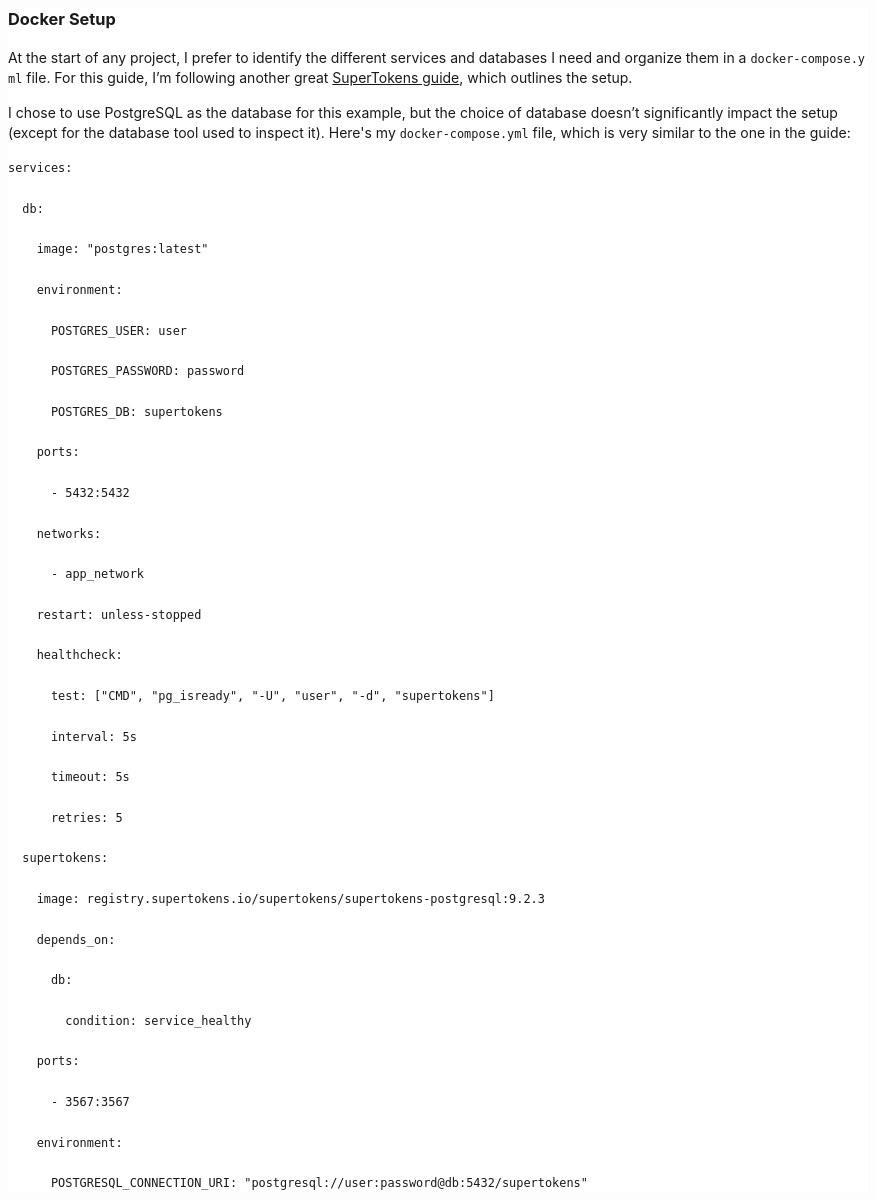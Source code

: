 
### Docker Setup

At the start of any project, I prefer to identify the different services and databases I need and organize them in a `docker-compose.yml` file. For this guide, I’m following another great [SuperTokens guide](https://supertokens.com/docs/passwordless/pre-built-ui/setup/core/with-docker), which outlines the setup.

I chose to use PostgreSQL as the database for this example, but the choice of database doesn’t significantly impact the setup (except for the database tool used to inspect it). Here's my `docker-compose.yml` file, which is very similar to the one in the guide:

```docker
services:

  db:

    image: "postgres:latest"

    environment:

      POSTGRES_USER: user

      POSTGRES_PASSWORD: password

      POSTGRES_DB: supertokens

    ports:

      - 5432:5432

    networks:

      - app_network

    restart: unless-stopped

    healthcheck:

      test: ["CMD", "pg_isready", "-U", "user", "-d", "supertokens"]

      interval: 5s

      timeout: 5s

      retries: 5

  supertokens:

    image: registry.supertokens.io/supertokens/supertokens-postgresql:9.2.3

    depends_on:

      db:

        condition: service_healthy

    ports:

      - 3567:3567

    environment:

      POSTGRESQL_CONNECTION_URI: "postgresql://user:password@db:5432/supertokens"

```
